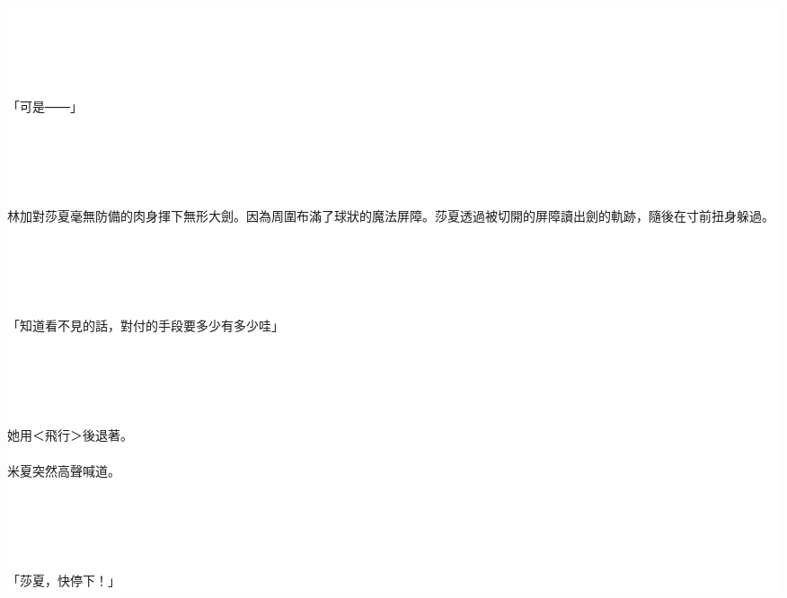<br/>
 
<br/>

<br/>
 
<br/>

<br/>
「可是――」
<br/>

<br/>
 
<br/>

<br/>
 
<br/>

<br/>
林加對莎夏毫無防備的肉身揮下無形大劍。因為周圍布滿了球狀的魔法屏障。莎夏透過被切開的屏障讀出劍的軌跡，隨後在寸前扭身躲過。
<br/>

<br/>
 
<br/>

<br/>
 
<br/>

<br/>
「知道看不見的話，對付的手段要多少有多少哇」
<br/>

<br/>
 
<br/>

<br/>
 
<br/>

<br/>
她用＜飛行＞後退著。
<br/>

<br/>
米夏突然高聲喊道。
<br/>

<br/>
 
<br/>

<br/>
 
<br/>

<br/>
「莎夏，快停下！」
<br/>
